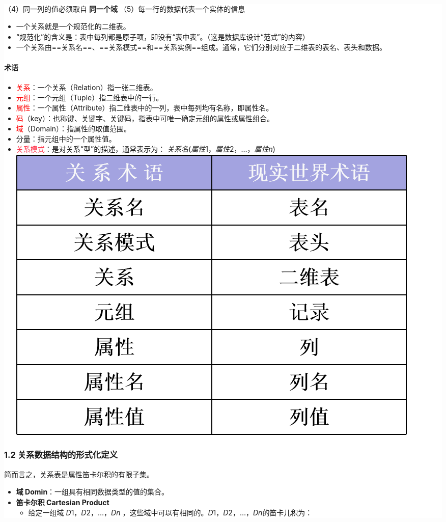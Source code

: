 （4）同一列的值必须取自 **同一个域**
（5）每一行的数据代表一个实体的信息

* 一个关系就是一个规范化的二维表。
* “规范化”的含义是：表中每列都是原子项，即没有“表中表”。（这是数据库设计“范式”的内容）
* 一个关系由==关系名==、==关系模式==和==关系实例==组成。通常，它们分别对应于二维表的表名、表头和数据。

#### 术语
* <span style="color:red">关系</span>：一个关系（Relation）指一张二维表。
* <span style="color:red">元组</span>：一个元组（Tuple）指二维表中的一行。
* <span style="color:red">属性</span>：一个属性（Attribute）指二维表中的一列，表中每列均有名称，即属性名。
* <span style="color:red">码</span>（key）：也称键、关键字、关键码，指表中可唯一确定元组的属性或属性组合。
* <span style="color:red">域</span>（Domain）：指属性的取值范围。
* 分量：指元组中的一个属性值。
* <span style="color: rgb(255, 41, 65);">关系模式</span>：是对关系“型”的描述，通常表示为：
$关系名(属性1，属性2，…，属性n)$
![Img](./FILES/02.%20关系数据模型.md/img-20230307101230.png)

### 1.2 关系数据结构的形式化定义 
简而言之，关系表是属性笛卡尔积的有限子集。

- **域 Domin**：一组具有相同数据类型的值的集合。
- **笛卡尔积 Cartesian Product**
    - 给定一组域 $D1，D2，…，Dn$ ，这些域中可以有相同的。$D1，D2，…，Dn$的笛卡儿积为：
